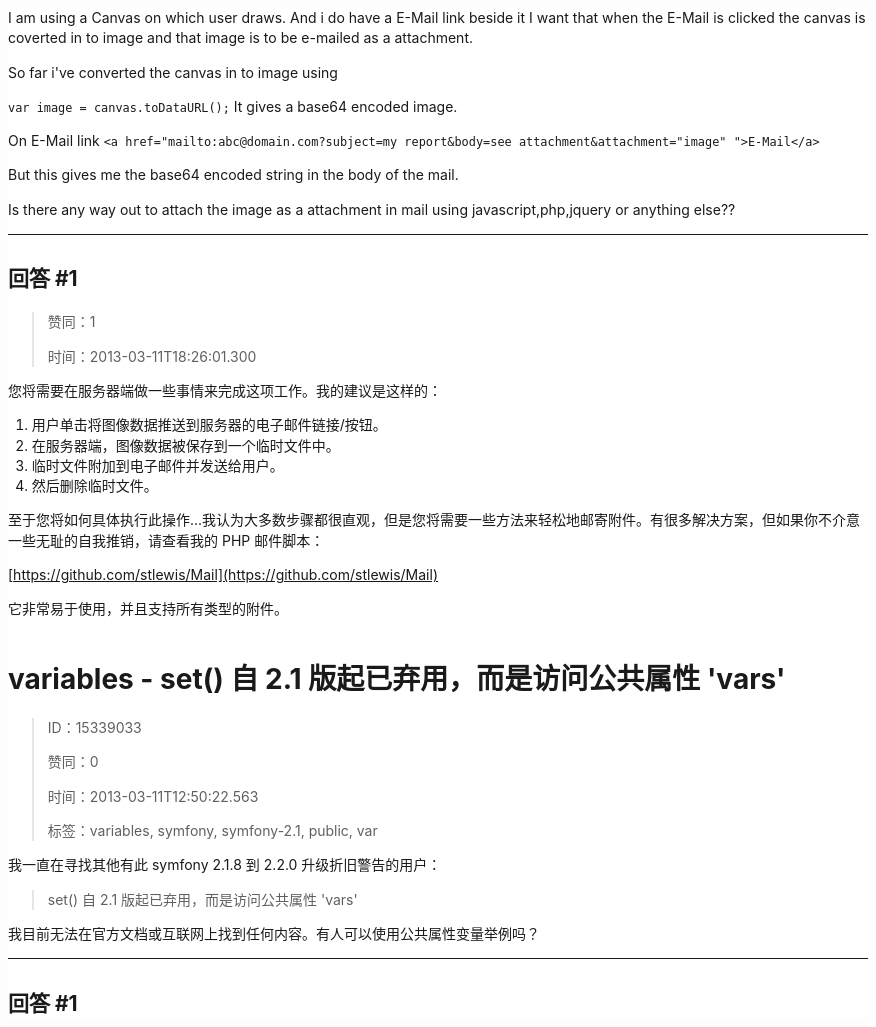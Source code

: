 I am using a Canvas on which user draws. And i do have a E-Mail link beside it I want that when the E-Mail is clicked the canvas is coverted in to image and that image is to be e-mailed as a attachment.

So far i've converted the canvas in to image using

`var image = canvas.toDataURL();` It gives a base64 encoded image.

On E-Mail link `<a href="mailto:abc@domain.com?subject=my report&body=see attachment&attachment="image" ">E-Mail</a>`

But this gives me the base64 encoded string in the body of the mail.

Is there any way out to attach the image as a attachment in mail using javascript,php,jquery or anything else??

* * *

## 回答 #1

> 赞同：1
> 
> 时间：2013-03-11T18:26:01.300

您将需要在服务器端做一些事情来完成这项工作。我的建议是这样的：

1.  用户单击将图像数据推送到服务器的电子邮件链接/按钮。
2.  在服务器端，图像数据被保存到一个临时文件中。
3.  临时文件附加到电子邮件并发送给用户。
4.  然后删除临时文件。

至于您将如何具体执行此操作...我认为大多数步骤都很直观，但是您将需要一些方法来轻松地邮寄附件。有很多解决方案，但如果你不介意一些无耻的自我推销，请查看我的 PHP 邮件脚本：

[https://github.com/stlewis/Mail](https://github.com/stlewis/Mail)

它非常易于使用，并且支持所有类型的附件。

# variables - set() 自 2.1 版起已弃用，而是访问公共属性 'vars'

> ID：15339033
> 
> 赞同：0
> 
> 时间：2013-03-11T12:50:22.563
> 
> 标签：variables, symfony, symfony-2.1, public, var

我一直在寻找其他有此 symfony 2.1.8 到 2.2.0 升级折旧警告的用户：

> set() 自 2.1 版起已弃用，而是访问公共属性 'vars'

我目前无法在官方文档或互联网上找到任何内容。有人可以使用公共属性变量举例吗？

* * *

## 回答 #1
